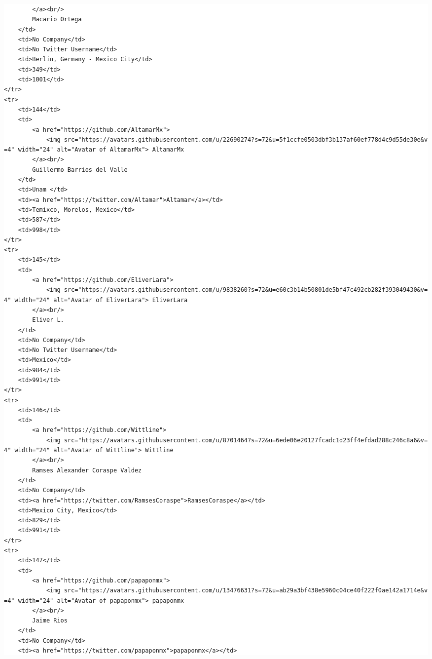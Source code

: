 			</a><br/>
			Macario Ortega
		</td>
		<td>No Company</td>
		<td>No Twitter Username</td>
		<td>Berlin, Germany - Mexico City</td>
		<td>349</td>
		<td>1001</td>
	</tr>
	<tr>
		<td>144</td>
		<td>
			<a href="https://github.com/AltamarMx">
				<img src="https://avatars.githubusercontent.com/u/22690274?s=72&u=5f1ccfe0503dbf3b137af60ef778d4c9d55de30e&v=4" width="24" alt="Avatar of AltamarMx"> AltamarMx
			</a><br/>
			Guillermo Barrios del Valle
		</td>
		<td>Unam </td>
		<td><a href="https://twitter.com/Altamar">Altamar</a></td>
		<td>Temixco, Morelos, Mexico</td>
		<td>587</td>
		<td>998</td>
	</tr>
	<tr>
		<td>145</td>
		<td>
			<a href="https://github.com/EliverLara">
				<img src="https://avatars.githubusercontent.com/u/9838260?s=72&u=e60c3b14b50801de5bf47c492cb282f393049430&v=4" width="24" alt="Avatar of EliverLara"> EliverLara
			</a><br/>
			Eliver L.
		</td>
		<td>No Company</td>
		<td>No Twitter Username</td>
		<td>Mexico</td>
		<td>984</td>
		<td>991</td>
	</tr>
	<tr>
		<td>146</td>
		<td>
			<a href="https://github.com/Wittline">
				<img src="https://avatars.githubusercontent.com/u/8701464?s=72&u=6ede06e20127fcadc1d23ff4efdad288c246c8a6&v=4" width="24" alt="Avatar of Wittline"> Wittline
			</a><br/>
			Ramses Alexander Coraspe Valdez
		</td>
		<td>No Company</td>
		<td><a href="https://twitter.com/RamsesCoraspe">RamsesCoraspe</a></td>
		<td>Mexico City, Mexico</td>
		<td>829</td>
		<td>991</td>
	</tr>
	<tr>
		<td>147</td>
		<td>
			<a href="https://github.com/papaponmx">
				<img src="https://avatars.githubusercontent.com/u/13476631?s=72&u=ab29a3bf438e5960c04ce40f222f0ae142a1714e&v=4" width="24" alt="Avatar of papaponmx"> papaponmx
			</a><br/>
			Jaime Rios
		</td>
		<td>No Company</td>
		<td><a href="https://twitter.com/papaponmx">papaponmx</a></td>